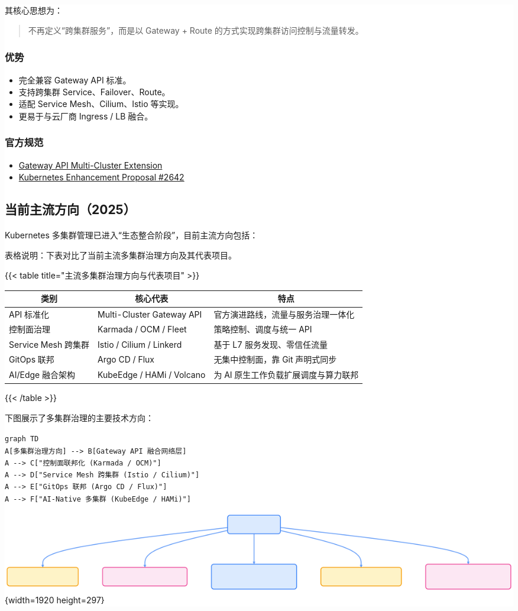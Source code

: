 其核心思想为：

> 不再定义“跨集群服务”，而是以 Gateway + Route 的方式实现跨集群访问控制与流量转发。

### 优势

- 完全兼容 Gateway API 标准。
- 支持跨集群 Service、Failover、Route。
- 适配 Service Mesh、Cilium、Istio 等实现。
- 更易于与云厂商 Ingress / LB 融合。

### 官方规范

- [Gateway API Multi-Cluster Extension](https://gateway-api.sigs.k8s.io/concepts/multicluster/)
- [Kubernetes Enhancement Proposal #2642](https://github.com/kubernetes/enhancements/pull/2642)

## 当前主流方向（2025）

Kubernetes 多集群管理已进入“生态整合阶段”，目前主流方向包括：

表格说明：下表对比了当前主流多集群治理方向及其代表项目。

{{< table title="主流多集群治理方向与代表项目" >}}

| 类别                   | 核心代表                      | 特点                   |
| ---------------------- | ----------------------------- | ---------------------- |
| API 标准化             | Multi-Cluster Gateway API      | 官方演进路线，流量与服务治理一体化 |
| 控制面治理             | Karmada / OCM / Fleet         | 策略控制、调度与统一 API |
| Service Mesh 跨集群    | Istio / Cilium / Linkerd       | 基于 L7 服务发现、零信任流量 |
| GitOps 联邦            | Argo CD / Flux                | 无集中控制面，靠 Git 声明式同步 |
| AI/Edge 融合架构       | KubeEdge / HAMi / Volcano     | 为 AI 原生工作负载扩展调度与算力联邦 |

{{< /table >}}

下图展示了多集群治理的主要技术方向：

```mermaid "多集群治理方向"
graph TD
A[多集群治理方向] --> B[Gateway API 融合网络层]
A --> C["控制面联邦化 (Karmada / OCM)"]
A --> D["Service Mesh 跨集群 (Istio / Cilium)"]
A --> E["GitOps 联邦 (Argo CD / Flux)"]
A --> F["AI-Native 多集群 (KubeEdge / HAMi)"]
```

![多集群治理方向](7496d5bb8f459f3a5b343d8bf203b6fc.svg)
{width=1920 height=297}
